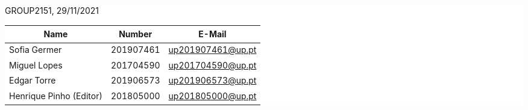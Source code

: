 
GROUP2151, 29/11/2021

| Name                    | Number    | E-Mail            |
| ----------------------- | --------- | ----------------- |
| Sofia Germer            | 201907461 | up201907461@up.pt |
| Miguel Lopes            | 201704590 | up201704590@up.pt |
| Edgar Torre             | 201906573 | up201906573@up.pt |
| Henrique Pinho (Editor) | 201805000 | up201805000@up.pt |

```

```
